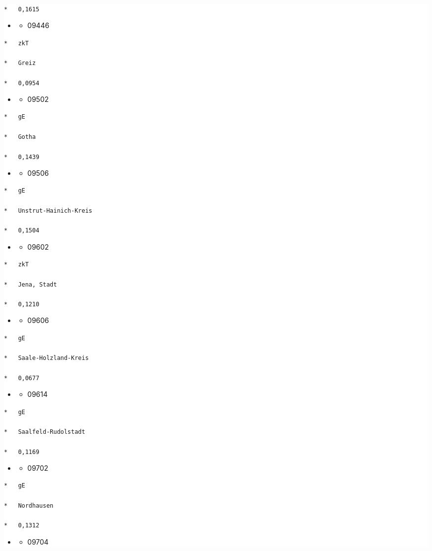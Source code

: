     *   0,1615


*    *   09446

    *   zkT

    *   Greiz

    *   0,0954


*    *   09502

    *   gE

    *   Gotha

    *   0,1439


*    *   09506

    *   gE

    *   Unstrut-Hainich-Kreis

    *   0,1504


*    *   09602

    *   zkT

    *   Jena, Stadt

    *   0,1210


*    *   09606

    *   gE

    *   Saale-Holzland-Kreis

    *   0,0677


*    *   09614

    *   gE

    *   Saalfeld-Rudolstadt

    *   0,1169


*    *   09702

    *   gE

    *   Nordhausen

    *   0,1312


*    *   09704
